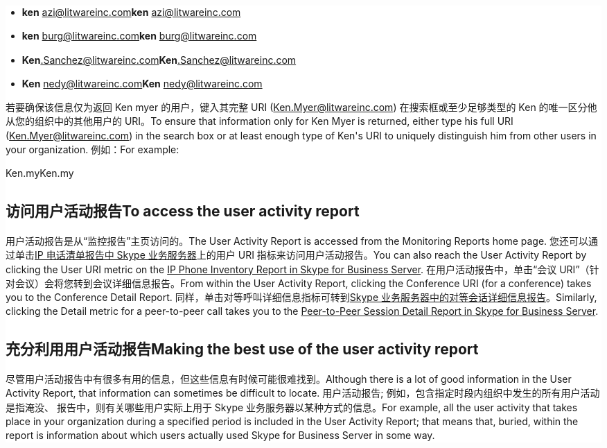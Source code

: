 - <span data-ttu-id="e2f8a-115">**ken** azi@litwareinc.com</span><span class="sxs-lookup"><span data-stu-id="e2f8a-115">**ken** azi@litwareinc.com</span></span>

- <span data-ttu-id="e2f8a-116">**ken** burg@litwareinc.com</span><span class="sxs-lookup"><span data-stu-id="e2f8a-116">**ken** burg@litwareinc.com</span></span>

- <span data-ttu-id="e2f8a-117">**Ken**.Sanchez@litwareinc.com</span><span class="sxs-lookup"><span data-stu-id="e2f8a-117">**Ken**.Sanchez@litwareinc.com</span></span>

- <span data-ttu-id="e2f8a-118">**Ken** nedy@litwareinc.com</span><span class="sxs-lookup"><span data-stu-id="e2f8a-118">**Ken** nedy@litwareinc.com</span></span>

<span data-ttu-id="e2f8a-119">若要确保该信息仅为返回 Ken myer 的用户，键入其完整 URI (Ken.Myer@litwareinc.com) 在搜索框或至少足够类型的 Ken 的唯一区分他从您的组织中的其他用户的 URI。</span><span class="sxs-lookup"><span data-stu-id="e2f8a-119">To ensure that information only for Ken Myer is returned, either type his full URI (Ken.Myer@litwareinc.com) in the search box or at least enough type of Ken's URI to uniquely distinguish him from other users in your organization.</span></span> <span data-ttu-id="e2f8a-120">例如：</span><span class="sxs-lookup"><span data-stu-id="e2f8a-120">For example:</span></span>

<span data-ttu-id="e2f8a-121">Ken.my</span><span class="sxs-lookup"><span data-stu-id="e2f8a-121">Ken.my</span></span>

## <a name="to-access-the-user-activity-report"></a><span data-ttu-id="e2f8a-122">访问用户活动报告</span><span class="sxs-lookup"><span data-stu-id="e2f8a-122">To access the user activity report</span></span>

<span data-ttu-id="e2f8a-123">用户活动报告是从“监控报告”主页访问的。</span><span class="sxs-lookup"><span data-stu-id="e2f8a-123">The User Activity Report is accessed from the Monitoring Reports home page.</span></span> <span data-ttu-id="e2f8a-124">您还可以通过单击[IP 电话清单报告中 Skype 业务服务器](ip-phone-inventory-report.md)上的用户 URI 指标来访问用户活动报告。</span><span class="sxs-lookup"><span data-stu-id="e2f8a-124">You can also reach the User Activity Report by clicking the User URI metric on the [IP Phone Inventory Report in Skype for Business Server](ip-phone-inventory-report.md).</span></span> <span data-ttu-id="e2f8a-125">在用户活动报告中，单击“会议 URI”（针对会议）会将您转到会议详细信息报告。</span><span class="sxs-lookup"><span data-stu-id="e2f8a-125">From within the User Activity Report, clicking the Conference URI (for a conference) takes you to the Conference Detail Report.</span></span> <span data-ttu-id="e2f8a-126">同样，单击对等呼叫详细信息指标可转到[Skype 业务服务器中的对等会话详细信息报告](peer-to-peer-session-detail-report.md)。</span><span class="sxs-lookup"><span data-stu-id="e2f8a-126">Similarly, clicking the Detail metric for a peer-to-peer call takes you to the [Peer-to-Peer Session Detail Report in Skype for Business Server](peer-to-peer-session-detail-report.md).</span></span>

## <a name="making-the-best-use-of-the-user-activity-report"></a><span data-ttu-id="e2f8a-127">充分利用用户活动报告</span><span class="sxs-lookup"><span data-stu-id="e2f8a-127">Making the best use of the user activity report</span></span>

<span data-ttu-id="e2f8a-128">尽管用户活动报告中有很多有用的信息，但这些信息有时候可能很难找到。</span><span class="sxs-lookup"><span data-stu-id="e2f8a-128">Although there is a lot of good information in the User Activity Report, that information can sometimes be difficult to locate.</span></span> <span data-ttu-id="e2f8a-129">用户活动报告; 例如，包含指定时段内组织中发生的所有用户活动是指淹没、 报告中，则有关哪些用户实际上用于 Skype 业务服务器以某种方式的信息。</span><span class="sxs-lookup"><span data-stu-id="e2f8a-129">For example, all the user activity that takes place in your organization during a specified period is included in the User Activity Report; that means that, buried, within the report is information about which users actually used Skype for Business Server in some way.</span></span>
